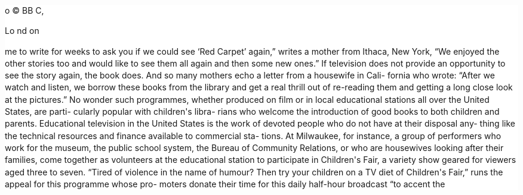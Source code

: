 o 
© 
BB
C,
 
Lo
nd
on
 
me to write for weeks to ask you if 
we could see ‘Red Carpet’ again,” 
writes a mother from Ithaca, New 
York, “We enjoyed the other stories 
too and would like to see them all 
again and then some new ones.” 
If television does not provide an 
opportunity to see the story again, the 
book does. And so many mothers 
echo a letter from a housewife in Cali- 
fornia who wrote: “After we watch and 
listen, we borrow these books from 
the library and get a real thrill out of 
re-reading them and getting a long 
close look at the pictures.” No wonder 
such programmes, whether produced 
on film or in local educational stations 
all over the United States, are parti- 
cularly popular with children's libra- 
rians who welcome the introduction of 
good books to both children and 
parents. 
Educational television in the United 
States is the work of devoted people 
who do not have at their disposal any- 
thing like the technical resources and 
finance available to commercial sta- 
tions. At Milwaukee, for instance, a 
group of performers who work for the 
museum, the public school system, the 
Bureau of Community Relations, or 
who are housewives looking after their 
families, come together as volunteers 
at the educational station to participate 
in Children's Fair, a variety show 
geared for viewers aged three to 
seven. “Tired of violence in the name 
of humour? Then try your children on 
a TV diet of Children's Fair,” runs the 
appeal for this programme whose pro- 
moters donate their time for this daily 
half-hour broadcast “to accent the 
 